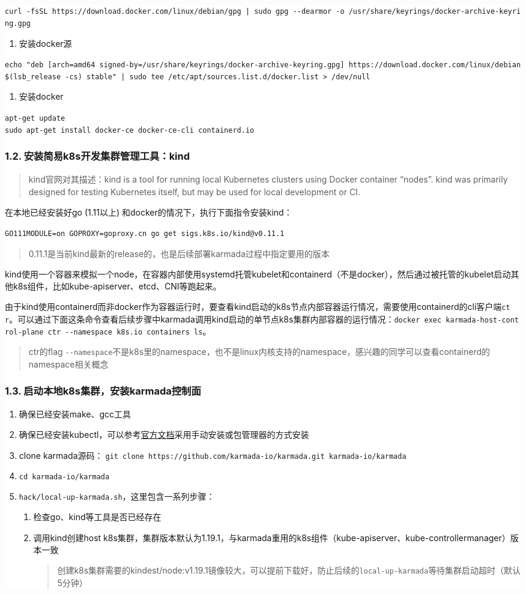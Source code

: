 ```shell
curl -fsSL https://download.docker.com/linux/debian/gpg | sudo gpg --dearmor -o /usr/share/keyrings/docker-archive-keyring.gpg
```

1. 安装docker源

```shell
echo "deb [arch=amd64 signed-by=/usr/share/keyrings/docker-archive-keyring.gpg] https://download.docker.com/linux/debian $(lsb_release -cs) stable" | sudo tee /etc/apt/sources.list.d/docker.list > /dev/null
```

1. 安装docker

```shell
apt-get update
sudo apt-get install docker-ce docker-ce-cli containerd.io
```

### 1.2. 安装简易k8s开发集群管理工具：kind

> kind官网对其描述：kind is a tool for running local Kubernetes clusters using Docker container “nodes”. kind was primarily designed for testing Kubernetes itself, but may be used for local development or CI.

在本地已经安装好go (1.11以上) 和docker的情况下，执行下面指令安装kind：

```shell
GO111MODULE=on GOPROXY=goproxy.cn go get sigs.k8s.io/kind@v0.11.1
```

> 0.11.1是当前kind最新的release的，也是后续部署karmada过程中指定要用的版本

kind使用一个容器来模拟一个node，在容器内部使用systemd托管kubelet和containerd（不是docker），然后通过被托管的kubelet启动其他k8s组件，比如kube-apiserver、etcd、CNI等跑起来。

由于kind使用containerd而非docker作为容器运行时，要查看kind启动的k8s节点内部容器运行情况，需要使用containerd的cli客户端`ctr`。可以通过下面这条命令查看后续步骤中karmada调用kind启动的单节点k8s集群内部容器的运行情况：`docker exec karmada-host-control-plane ctr --namespace k8s.io containers ls`。

> ctr的flag `--namespace`不是k8s里的namespace，也不是linux内核支持的namespace，感兴趣的同学可以查看containerd的namespace相关概念

### 1.3. 启动本地k8s集群，安装karmada控制面

1. 确保已经安装make、gcc工具

2. 确保已经安装kubectl，可以参考[官方文档](https://kubernetes.io/docs/tasks/tools/install-kubectl-linux/)采用手动安装或包管理器的方式安装

3. clone karmada源码： `git clone https://github.com/karmada-io/karmada.git karmada-io/karmada`

4. `cd karmada-io/karmada`

5. `hack/local-up-karmada.sh`，这里包含一系列步骤：

   1. 检查go、kind等工具是否已经存在

   2. 调用kind创建host k8s集群，集群版本默认为1.19.1，与karmada重用的k8s组件（kube-apiserver、kube-controllermanager）版本一致

      > 创建k8s集群需要的kindest/node:v1.19.1镜像较大，可以提前下载好，防止后续的`local-up-karmada`等待集群启动超时（默认5分钟）
